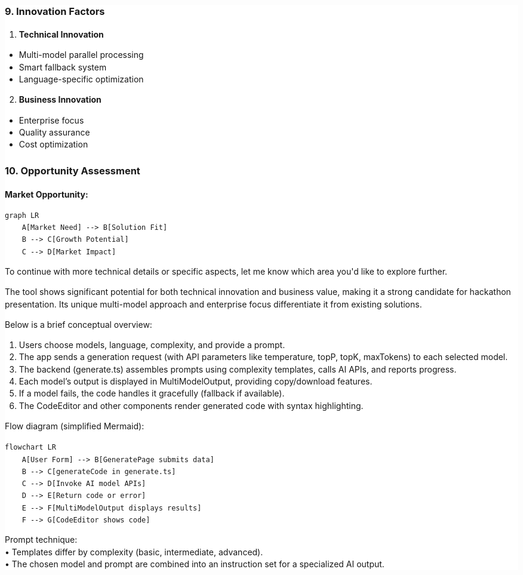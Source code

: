 ### 9. Innovation Factors

1. **Technical Innovation**
- Multi-model parallel processing
- Smart fallback system
- Language-specific optimization

2. **Business Innovation**
- Enterprise focus
- Quality assurance
- Cost optimization

### 10. Opportunity Assessment

**Market Opportunity:**
```mermaid
graph LR
    A[Market Need] --> B[Solution Fit]
    B --> C[Growth Potential]
    C --> D[Market Impact]
```

To continue with more technical details or specific aspects, let me know which area you'd like to explore further.

The tool shows significant potential for both technical innovation and business value, making it a strong candidate for hackathon presentation. Its unique multi-model approach and enterprise focus differentiate it from existing solutions.


Below is a brief conceptual overview:

1. Users choose models, language, complexity, and provide a prompt.  
2. The app sends a generation request (with API parameters like temperature, topP, topK, maxTokens) to each selected model.  
3. The backend (generate.ts) assembles prompts using complexity templates, calls AI APIs, and reports progress.  
4. Each model’s output is displayed in MultiModelOutput, providing copy/download features.  
5. If a model fails, the code handles it gracefully (fallback if available).  
6. The CodeEditor and other components render generated code with syntax highlighting.

Flow diagram (simplified Mermaid):

```mermaid
flowchart LR
    A[User Form] --> B[GeneratePage submits data]
    B --> C[generateCode in generate.ts]
    C --> D[Invoke AI model APIs]
    D --> E[Return code or error]
    E --> F[MultiModelOutput displays results]
    F --> G[CodeEditor shows code]
```

Prompt technique:  
• Templates differ by complexity (basic, intermediate, advanced).  
• The chosen model and prompt are combined into an instruction set for a specialized AI output.  
